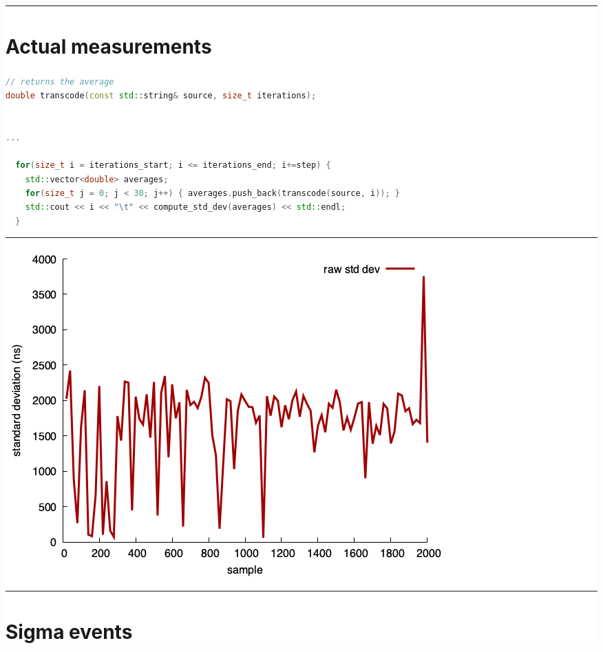 
---

# Actual measurements



```C++
// returns the average
double transcode(const std::string& source, size_t iterations);


...

  for(size_t i = iterations_start; i <= iterations_end; i+=step) {
    std::vector<double> averages;
    for(size_t j = 0; j < 30; j++) { averages.push_back(transcode(source, i)); }
    std::cout << i << "\t" << compute_std_dev(averages) << std::endl;
  }
```

---

![width:30%](std_dev_timings.png) 

---
# Sigma events
